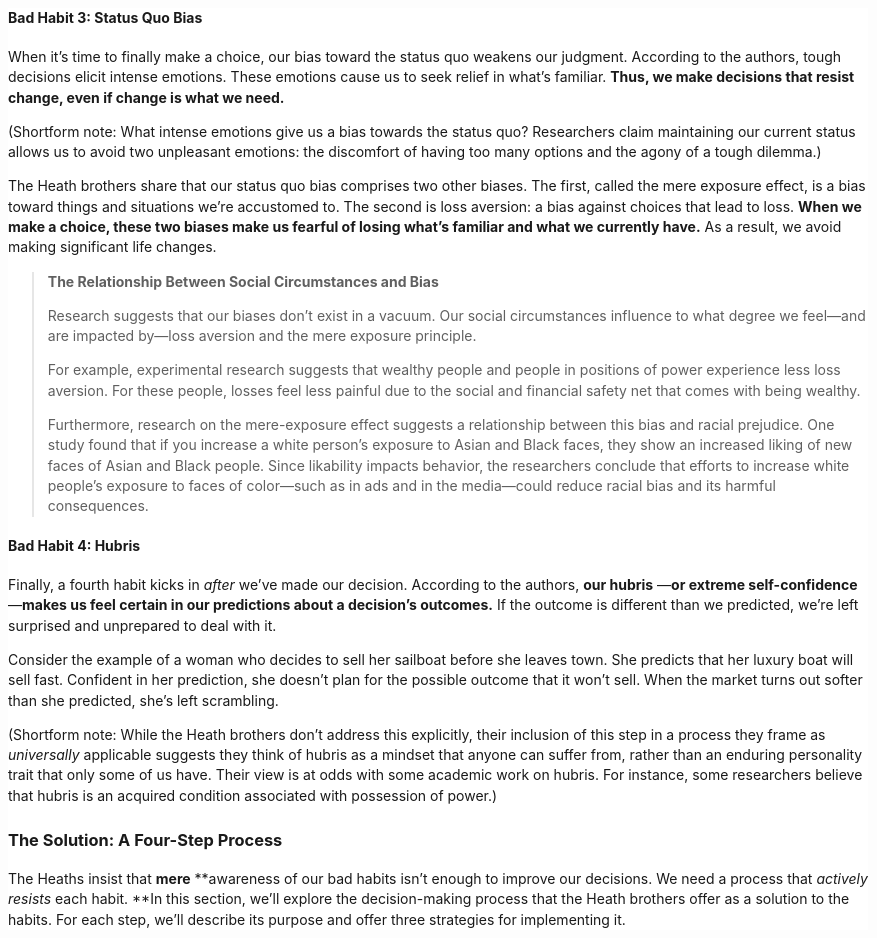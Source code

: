 #### Bad Habit 3: Status Quo Bias

When it’s time to finally make a choice, our bias toward the status quo weakens our judgment. According to the authors, tough decisions elicit intense emotions. These emotions cause us to seek relief in what’s familiar. **Thus, we make decisions that resist change, even if change is what we need.**

(Shortform note: What intense emotions give us a bias towards the status quo? Researchers claim maintaining our current status allows us to avoid two unpleasant emotions: the discomfort of having too many options and the agony of a tough dilemma.)

The Heath brothers share that our status quo bias comprises two other biases. The first, called the mere exposure effect, is a bias toward things and situations we’re accustomed to. The second is loss aversion: a bias against choices that lead to loss. **When we make a choice, these two biases make us fearful of losing what’s familiar and what we currently have.** As a result, we avoid making significant life changes.

> **The Relationship Between Social Circumstances and Bias**
> 
> Research suggests that our biases don’t exist in a vacuum. Our social circumstances influence to what degree we feel—and are impacted by—loss aversion and the mere exposure principle.
> 
> For example, experimental research suggests that wealthy people and people in positions of power experience less loss aversion. For these people, losses feel less painful due to the social and financial safety net that comes with being wealthy.
> 
> Furthermore, research on the mere-exposure effect suggests a relationship between this bias and racial prejudice. One study found that if you increase a white person’s exposure to Asian and Black faces, they show an increased liking of new faces of Asian and Black people. Since likability impacts behavior, the researchers conclude that efforts to increase white people’s exposure to faces of color—such as in ads and in the media—could reduce racial bias and its harmful consequences.

#### Bad Habit 4: Hubris

Finally, a fourth habit kicks in _after_ we’ve made our decision. According to the authors, **our hubris** —**or extreme self-confidence** —**makes us feel certain in our predictions about a decision’s outcomes.** If the outcome is different than we predicted, we’re left surprised and unprepared to deal with it.

Consider the example of a woman who decides to sell her sailboat before she leaves town. She predicts that her luxury boat will sell fast. Confident in her prediction, she doesn’t plan for the possible outcome that it won’t sell. When the market turns out softer than she predicted, she’s left scrambling.

(Shortform note: While the Heath brothers don’t address this explicitly, their inclusion of this step in a process they frame as _universally_ applicable suggests they think of hubris as a mindset that anyone can suffer from, rather than an enduring personality trait that only some of us have. Their view is at odds with some academic work on hubris. For instance, some researchers believe that hubris is an acquired condition associated with possession of power.)

### The Solution: A Four-Step Process

The Heaths insist that **mere** **awareness of our bad habits isn’t enough to improve our decisions. We need a process that _actively resists_ each habit. **In this section, we’ll explore the decision-making process that the Heath brothers offer as a solution to the habits. For each step, we’ll describe its purpose and offer three strategies for implementing it.

